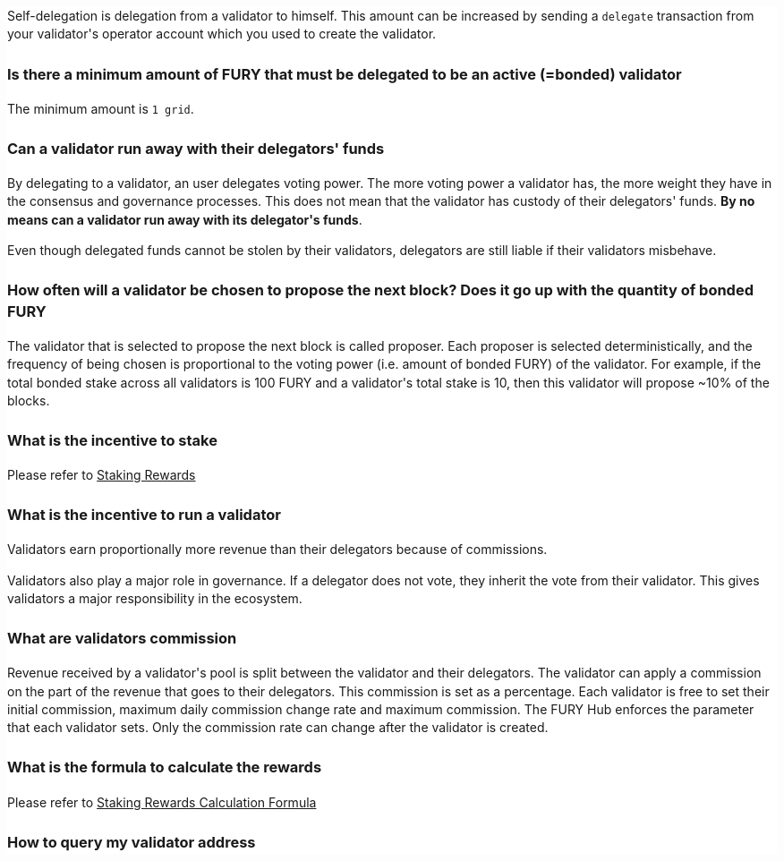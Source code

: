 Self-delegation is delegation from a validator to himself. This amount can be increased by sending a `delegate` transaction from your validator's operator account which you used to create the validator.

### Is there a minimum amount of FURY that must be delegated to be an active (=bonded) validator

The minimum amount is `1 grid`.

### Can a validator run away with their delegators' funds

By delegating to a validator, an user delegates voting power. The more voting power a validator has, the more weight they have in the consensus and governance processes. This does not mean that the validator has custody of their delegators' funds. **By no means can a validator run away with its delegator's funds**.

Even though delegated funds cannot be stolen by their validators, delegators are still liable if their validators misbehave.

### How often will a validator be chosen to propose the next block? Does it go up with the quantity of bonded FURY

The validator that is selected to propose the next block is called proposer. Each proposer is selected deterministically, and the frequency of being chosen is proportional to the voting power (i.e. amount of bonded FURY) of the validator. For example, if the total bonded stake across all validators is 100 FURY and a validator's total stake is 10, then this validator will propose ~10% of the blocks.

### What is the incentive to stake

Please refer to [Staking Rewards](general-concepts.md#staking-rewards)

### What is the incentive to run a validator

Validators earn proportionally more revenue than their delegators because of commissions.

Validators also play a major role in governance. If a delegator does not vote, they inherit the vote from their validator. This gives validators a major responsibility in the ecosystem.

### What are validators commission

Revenue received by a validator's pool is split between the validator and their delegators. The validator can apply a commission on the part of the revenue that goes to their delegators. This commission is set as a percentage. Each validator is free to set their initial commission, maximum daily commission change rate and maximum commission. The FURY Hub enforces the parameter that each validator sets. Only the commission rate can change after the validator is created.

### What is the formula to calculate the rewards

Please refer to [Staking Rewards Calculation Formula](general-concepts.md#staking-rewards-calculation-formula)

### How to query my validator address
